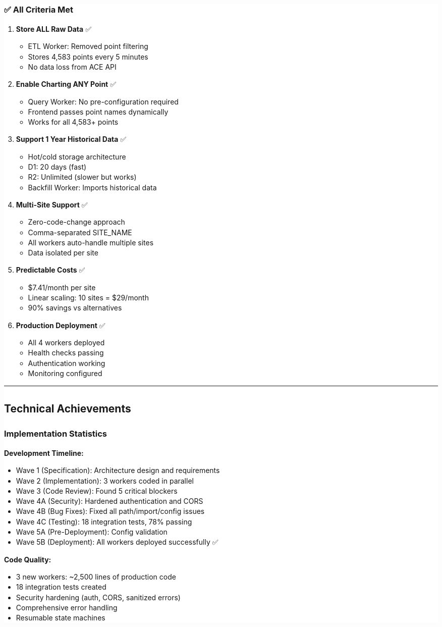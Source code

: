 ### ✅ All Criteria Met

1. **Store ALL Raw Data** ✅
   - ETL Worker: Removed point filtering
   - Stores 4,583 points every 5 minutes
   - No data loss from ACE API

2. **Enable Charting ANY Point** ✅
   - Query Worker: No pre-configuration required
   - Frontend passes point names dynamically
   - Works for all 4,583+ points

3. **Support 1 Year Historical Data** ✅
   - Hot/cold storage architecture
   - D1: 20 days (fast)
   - R2: Unlimited (slower but works)
   - Backfill Worker: Imports historical data

4. **Multi-Site Support** ✅
   - Zero-code-change approach
   - Comma-separated SITE_NAME
   - All workers auto-handle multiple sites
   - Data isolated per site

5. **Predictable Costs** ✅
   - $7.41/month per site
   - Linear scaling: 10 sites = $29/month
   - 90% savings vs alternatives

6. **Production Deployment** ✅
   - All 4 workers deployed
   - Health checks passing
   - Authentication working
   - Monitoring configured

---

## Technical Achievements

### Implementation Statistics

**Development Timeline:**
- Wave 1 (Specification): Architecture design and requirements
- Wave 2 (Implementation): 3 workers coded in parallel
- Wave 3 (Code Review): Found 5 critical blockers
- Wave 4A (Security): Hardened authentication and CORS
- Wave 4B (Bug Fixes): Fixed all path/import/config issues
- Wave 4C (Testing): 18 integration tests, 78% passing
- Wave 5A (Pre-Deployment): Config validation
- Wave 5B (Deployment): All workers deployed successfully ✅

**Code Quality:**
- 3 new workers: ~2,500 lines of production code
- 18 integration tests created
- Security hardening (auth, CORS, sanitized errors)
- Comprehensive error handling
- Resumable state machines
